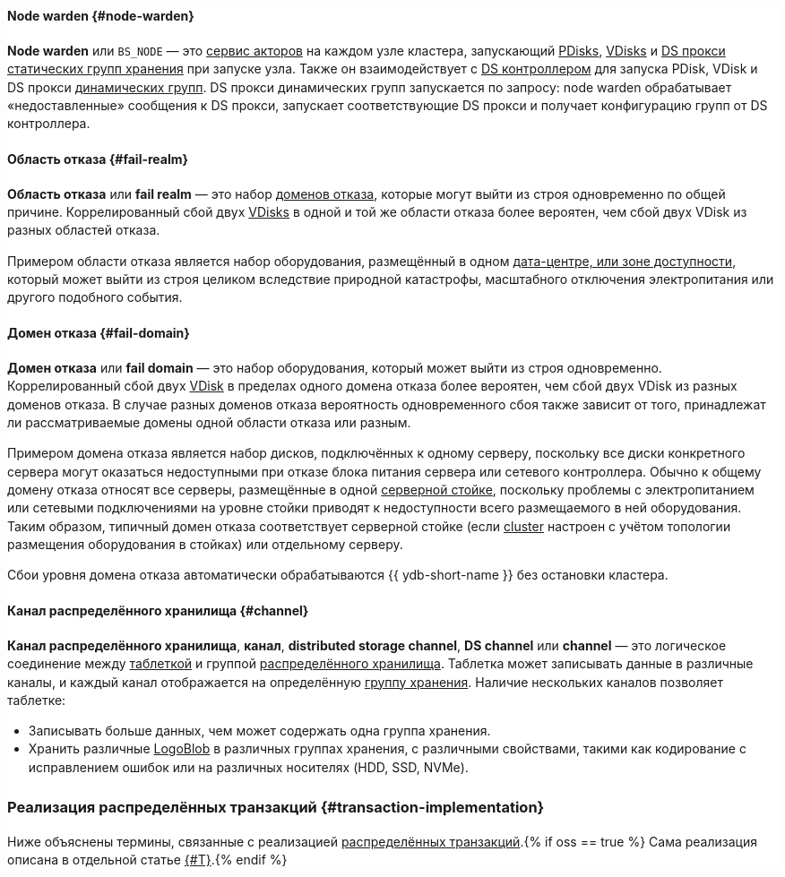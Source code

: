 #### Node warden {#node-warden}

**Node warden** или `BS_NODE` — это [сервис акторов](#actor-service) на каждом узле кластера, запускающий [PDisks](#pdisk), [VDisks](#vdisk) и [DS прокси](#ds-proxy) [статических групп хранения](#static-group) при запуске узла. Также он взаимодействует с [DS контроллером](#ds-controller) для запуска PDisk, VDisk и DS прокси [динамических групп](#dynamic-group). DS прокси динамических групп запускается по запросу: node warden обрабатывает «недоставленные» сообщения к DS прокси, запускает соответствующие DS прокси и получает конфигурацию групп от DS контроллера.

#### Область отказа {#fail-realm}

**Область отказа** или **fail realm** — это набор [доменов отказа](#fail-domain), которые могут выйти из строя одновременно по общей причине. Коррелированный сбой двух [VDisks](#vdisk) в одной и той же области отказа более вероятен, чем сбой двух VDisk из разных областей отказа.

Примером области отказа является набор оборудования, размещённый в одном [дата-центре, или зоне доступности](#regions-az), который может выйти из строя целиком вследствие природной катастрофы, масштабного отключения электропитания или другого подобного события.

#### Домен отказа {#fail-domain}

**Домен отказа** или **fail domain** — это набор оборудования, который может выйти из строя одновременно. Коррелированный сбой двух [VDisk](#vdisk) в пределах одного домена отказа более вероятен, чем сбой двух VDisk из разных доменов отказа. В случае разных доменов отказа вероятность одновременного сбоя также зависит от того, принадлежат ли рассматриваемые домены одной области отказа или разным.

Примером домена отказа является набор дисков, подключённых к одному серверу, поскольку все диски конкретного сервера могут оказаться недоступными при отказе блока питания сервера или сетевого контроллера. Обычно к общему домену отказа относят все серверы, размещённые в одной [серверной стойке](#rack), поскольку проблемы с электропитанием или сетевыми подключениями на уровне стойки приводят к недоступности всего размещаемого в ней оборудования. Таким образом, типичный домен отказа соответствует серверной стойке (если [cluster](#cluster) настроен с учётом топологии размещения оборудования в стойках) или отдельному серверу.

Сбои уровня домена отказа автоматически обрабатываются {{ ydb-short-name }} без остановки кластера.

#### Канал распределённого хранилища {#channel}

**Канал распределённого хранилища**, **канал**, **distributed storage channel**, **DS channel** или **channel** — это логическое соединение между [таблеткой](#tablet) и группой [распределённого хранилища](#distributed-storage). Таблетка может записывать данные в различные каналы, и каждый канал отображается на определённую [группу хранения](#storage-group). Наличие нескольких каналов позволяет таблетке:

* Записывать больше данных, чем может содержать одна группа хранения.
* Хранить различные [LogoBlob](#logoblob) в различных группах хранения, с различными свойствами, такими как кодирование с исправлением ошибок или на различных носителях (HDD, SSD, NVMe).

### Реализация распределённых транзакций {#transaction-implementation}

Ниже объяснены термины, связанные с реализацией [распределённых транзакций](#transactions).{% if oss == true %} Сама реализация описана в отдельной статье [{#T}](../contributor/datashard-distributed-txs.md).{% endif %}
